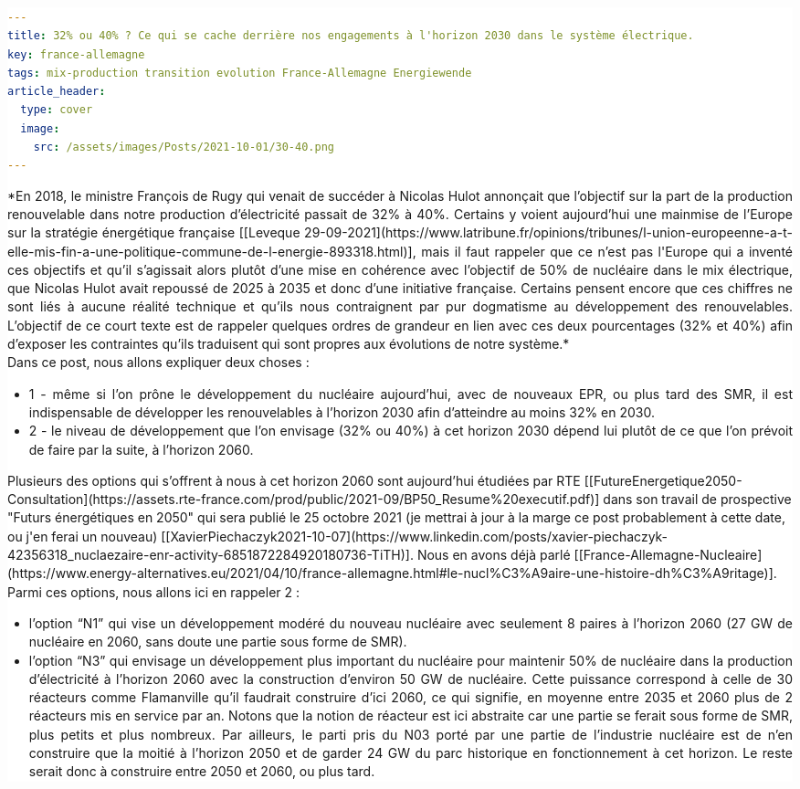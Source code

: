 ```yaml
---
title: 32% ou 40% ? Ce qui se cache derrière nos engagements à l'horizon 2030 dans le système électrique.
key: france-allemagne
tags: mix-production transition evolution France-Allemagne Energiewende
article_header:
  type: cover
  image:
    src: /assets/images/Posts/2021-10-01/30-40.png
---
```


<span class="summary" style="display:block; text-align: justify">
*En 2018, le ministre François de Rugy qui venait de succéder à Nicolas Hulot annonçait que l’objectif sur la part de la production renouvelable dans notre production d’électricité passait de 32% à 40%. Certains y voient aujourd’hui une mainmise de l’Europe sur la stratégie énergétique française [[Leveque 29-09-2021](https://www.latribune.fr/opinions/tribunes/l-union-europeenne-a-t-elle-mis-fin-a-une-politique-commune-de-l-energie-893318.html)], mais il faut rappeler que ce n’est pas l'Europe qui a inventé ces objectifs et qu’il s’agissait alors plutôt d’une mise en cohérence avec l’objectif de 50% de nucléaire dans le mix électrique, que Nicolas Hulot avait repoussé de 2025 à 2035 et donc d’une initiative française. Certains pensent encore que ces chiffres ne sont liés à aucune réalité technique et qu’ils nous contraignent par pur dogmatisme au développement des renouvelables. L’objectif de ce court texte est de rappeler quelques ordres de grandeur en lien avec ces deux pourcentages (32% et 40%) afin d’exposer les contraintes qu’ils traduisent qui sont propres aux évolutions de notre système.*
</span>

<span class="mytext">
Dans ce post, nous allons expliquer deux choses :
</span>

<div class="text" style="display:block; text-align: justify">
<ul> <li> 1 - même si l’on prône le développement du nucléaire aujourd’hui, avec de nouveaux EPR, ou plus tard des SMR, il est indispensable de développer les renouvelables à l’horizon 2030 afin d’atteindre au moins 32% en 2030. </li>
<li> 2 - le niveau de développement que l’on envisage (32% ou 40%)  à cet horizon 2030 dépend lui plutôt de ce que l’on prévoit de faire par la suite, à l’horizon 2060.  </li>
</ul>
</div>


<span class="mytext">
Plusieurs des options qui s’offrent à nous à cet horizon 2060 sont aujourd’hui étudiées par RTE [[FutureEnergetique2050-Consultation](https://assets.rte-france.com/prod/public/2021-09/BP50_Resume%20executif.pdf)] dans son travail de prospective "Futurs énergétiques en 2050" qui sera publié le 25 octobre 2021 (je mettrai à jour à la marge ce post probablement à cette date, ou j'en ferai un nouveau) [[XavierPiechaczyk2021-10-07](https://www.linkedin.com/posts/xavier-piechaczyk-42356318_nuclaezaire-enr-activity-6851872284920180736-TiTH)]. Nous en avons déjà parlé [[France-Allemagne-Nucleaire](https://www.energy-alternatives.eu/2021/04/10/france-allemagne.html#le-nucl%C3%A9aire-une-histoire-dh%C3%A9ritage)].  Parmi ces options, nous allons ici en rappeler 2 :
</span>
<div class="text" style="display:block; text-align: justify">
<ul> <li> l’option “N1” qui vise un développement modéré du nouveau nucléaire avec seulement 8 paires à l’horizon 2060 (27 GW de nucléaire en 2060, sans doute une partie sous forme de SMR).  </li>
<li> l’option “N3” qui envisage un développement plus important du nucléaire pour maintenir 50% de nucléaire dans la production d’électricité à l’horizon 2060 avec la construction d’environ 50 GW de nucléaire. Cette puissance correspond à celle de 30 réacteurs comme Flamanville qu’il faudrait construire d’ici 2060, ce qui signifie, en moyenne entre 2035 et 2060 plus de 2 réacteurs mis en service par an. Notons que la notion de réacteur est ici abstraite car une partie se ferait sous forme de SMR, plus petits et plus nombreux. Par ailleurs, le parti pris du N03 porté par une partie de l’industrie nucléaire est de n’en construire que la moitié à l’horizon 2050 et de garder 24 GW du parc historique en fonctionnement à cet horizon. Le reste serait donc à construire entre 2050 et 2060, ou plus tard.
  </li>
</ul>